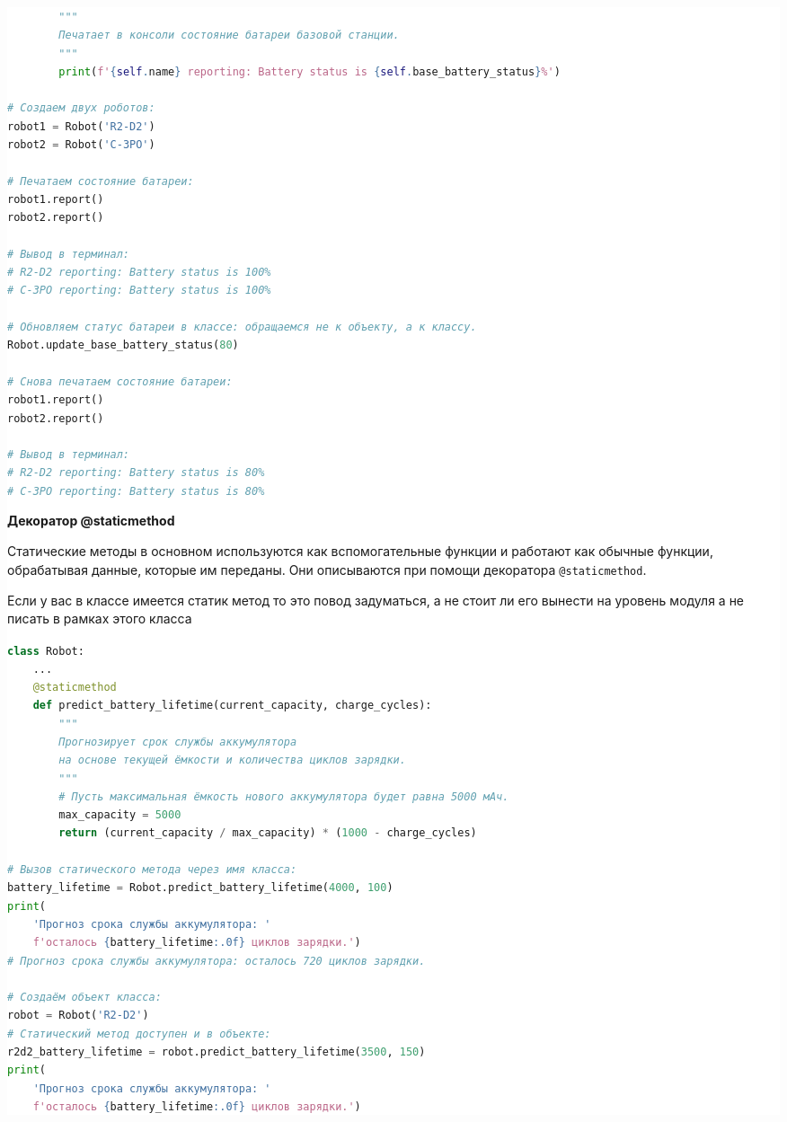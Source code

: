 ```python
        """
        Печатает в консоли состояние батареи базовой станции.
        """
        print(f'{self.name} reporting: Battery status is {self.base_battery_status}%')

# Создаем двух роботов:
robot1 = Robot('R2-D2')
robot2 = Robot('C-3PO')

# Печатаем состояние батареи:
robot1.report()
robot2.report()

# Вывод в терминал:
# R2-D2 reporting: Battery status is 100%
# C-3PO reporting: Battery status is 100%

# Обновляем статус батареи в классе: обращаемся не к объекту, а к классу.
Robot.update_base_battery_status(80)

# Снова печатаем состояние батареи:
robot1.report()
robot2.report()

# Вывод в терминал:
# R2-D2 reporting: Battery status is 80%
# C-3PO reporting: Battery status is 80%
```

**Декоратор @staticmethod**

Статические методы в основном используются как вспомогательные функции и работают как обычные функции, обрабатывая данные, которые им переданы. Они описываются при помощи декоратора `@staticmethod`.

Если у вас в классе имеется статик метод то это повод задуматься, а не стоит ли его вынести на уровень модуля а не писать в рамках этого класса

```python
class Robot:
    ...
    @staticmethod
    def predict_battery_lifetime(current_capacity, charge_cycles):
        """
        Прогнозирует срок службы аккумулятора
        на основе текущей ёмкости и количества циклов зарядки.
        """
        # Пусть максимальная ёмкость нового аккумулятора будет равна 5000 мАч.
        max_capacity = 5000
        return (current_capacity / max_capacity) * (1000 - charge_cycles)

# Вызов статического метода через имя класса:
battery_lifetime = Robot.predict_battery_lifetime(4000, 100)
print(
    'Прогноз срока службы аккумулятора: '
    f'осталось {battery_lifetime:.0f} циклов зарядки.')
# Прогноз срока службы аккумулятора: осталось 720 циклов зарядки.

# Создаём объект класса:
robot = Robot('R2-D2')
# Статический метод доступен и в объекте:
r2d2_battery_lifetime = robot.predict_battery_lifetime(3500, 150)
print(
    'Прогноз срока службы аккумулятора: '
    f'осталось {battery_lifetime:.0f} циклов зарядки.')

```